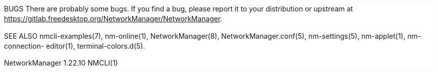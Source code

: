 BUGS
       There are probably some bugs. If you find a bug, please report it to your distribution or upstream at
       https://gitlab.freedesktop.org/NetworkManager/NetworkManager.

SEE ALSO
       nmcli-examples(7), nm-online(1), NetworkManager(8), NetworkManager.conf(5), nm-settings(5), nm-applet(1), nm-connection-
       editor(1), terminal-colors.d(5).

NetworkManager 1.22.10                                                                                                      NMCLI(1)

